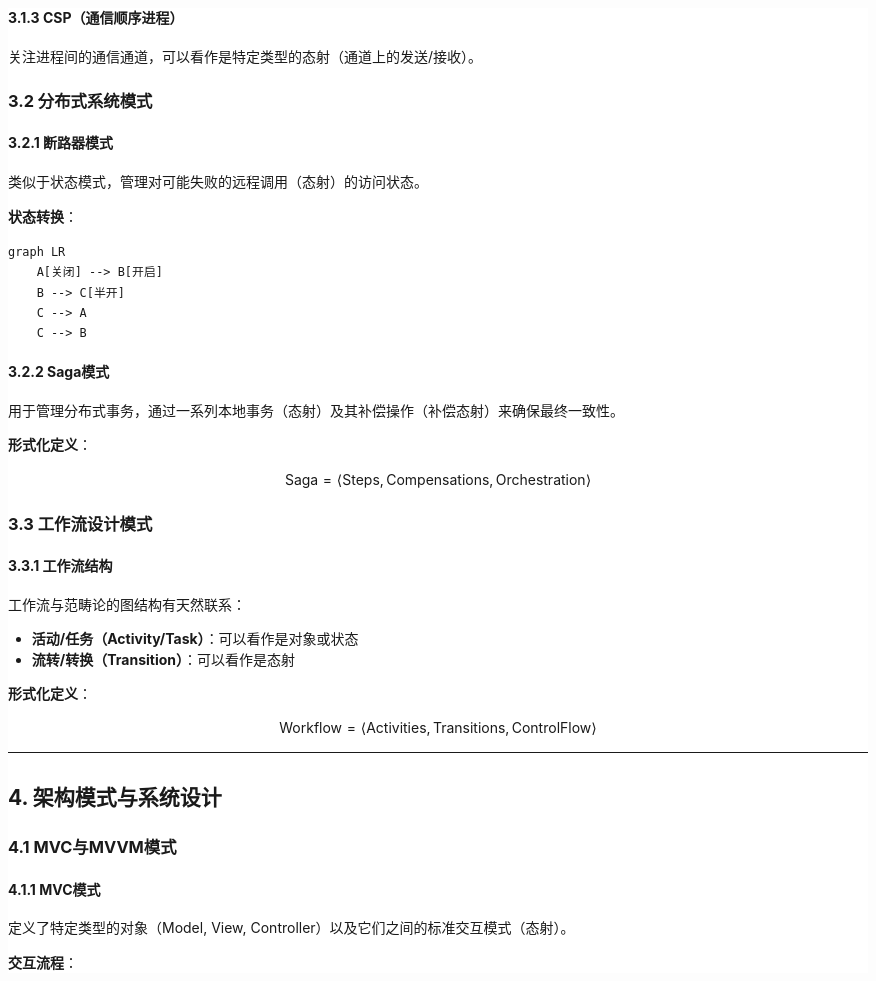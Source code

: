 #### 3.1.3 CSP（通信顺序进程）

关注进程间的通信通道，可以看作是特定类型的态射（通道上的发送/接收）。

### 3.2 分布式系统模式

#### 3.2.1 断路器模式

类似于状态模式，管理对可能失败的远程调用（态射）的访问状态。

**状态转换**：

```mermaid
graph LR
    A[关闭] --> B[开启]
    B --> C[半开]
    C --> A
    C --> B
```

#### 3.2.2 Saga模式

用于管理分布式事务，通过一系列本地事务（态射）及其补偿操作（补偿态射）来确保最终一致性。

**形式化定义**：

```math
\text{Saga} = \langle \text{Steps}, \text{Compensations}, \text{Orchestration} \rangle
```

### 3.3 工作流设计模式

#### 3.3.1 工作流结构

工作流与范畴论的图结构有天然联系：

- **活动/任务（Activity/Task）**：可以看作是对象或状态
- **流转/转换（Transition）**：可以看作是态射

**形式化定义**：

```math
\text{Workflow} = \langle \text{Activities}, \text{Transitions}, \text{ControlFlow} \rangle
```

---

## 4. 架构模式与系统设计

### 4.1 MVC与MVVM模式

#### 4.1.1 MVC模式

定义了特定类型的对象（Model, View, Controller）以及它们之间的标准交互模式（态射）。

**交互流程**：
